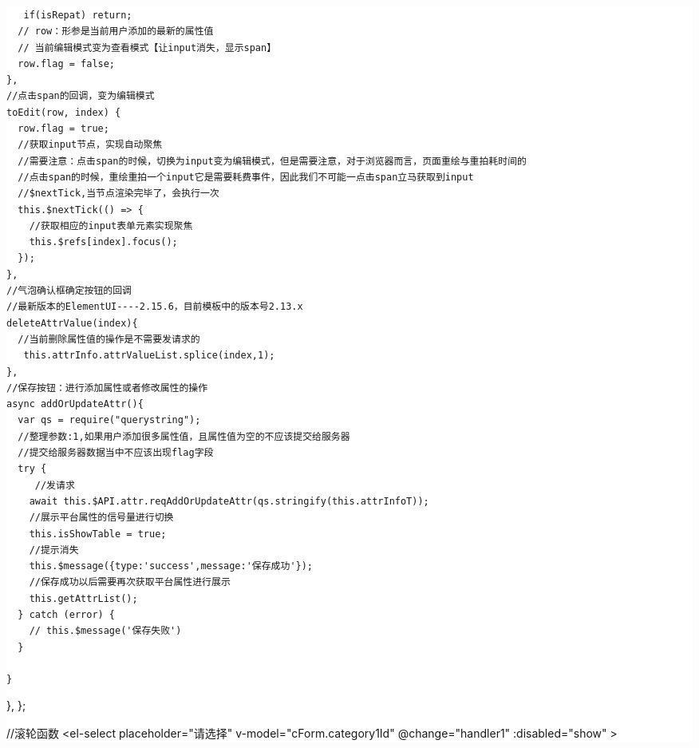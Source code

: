 
       if(isRepat) return;
      // row：形参是当前用户添加的最新的属性值
      // 当前编辑模式变为查看模式【让input消失，显示span】
      row.flag = false;
    },
    //点击span的回调，变为编辑模式
    toEdit(row, index) {
      row.flag = true;
      //获取input节点，实现自动聚焦
      //需要注意：点击span的时候，切换为input变为编辑模式，但是需要注意，对于浏览器而言，页面重绘与重拍耗时间的
      //点击span的时候，重绘重拍一个input它是需要耗费事件，因此我们不可能一点击span立马获取到input
      //$nextTick,当节点渲染完毕了，会执行一次
      this.$nextTick(() => {
        //获取相应的input表单元素实现聚焦
        this.$refs[index].focus();
      });
    },
    //气泡确认框确定按钮的回调
    //最新版本的ElementUI----2.15.6，目前模板中的版本号2.13.x
    deleteAttrValue(index){
      //当前删除属性值的操作是不需要发请求的
       this.attrInfo.attrValueList.splice(index,1);
    },
    //保存按钮：进行添加属性或者修改属性的操作
    async addOrUpdateAttr(){
      var qs = require("querystring");
      //整理参数:1,如果用户添加很多属性值，且属性值为空的不应该提交给服务器
      //提交给服务器数据当中不应该出现flag字段
      try {
         //发请求
        await this.$API.attr.reqAddOrUpdateAttr(qs.stringify(this.attrInfoT));
        //展示平台属性的信号量进行切换
        this.isShowTable = true;
        //提示消失
        this.$message({type:'success',message:'保存成功'});
        //保存成功以后需要再次获取平台属性进行展示
        this.getAttrList();
      } catch (error) {
        // this.$message('保存失败')
      }

    }
  },
};
</script>

<style scoped>
</style>

//滚轮函数
<el-form-item label="商品条目">
        <el-select
          placeholder="请选择"
          v-model="cForm.category1Id"
          @change="handler1"
          :disabled="show"
        >
          <el-option
            :label="c1.name"
            :value="c1.tableName"
            v-for="(c1, index) in list1"
            :key="c1.id"
          ></el-option>
        </el-select>